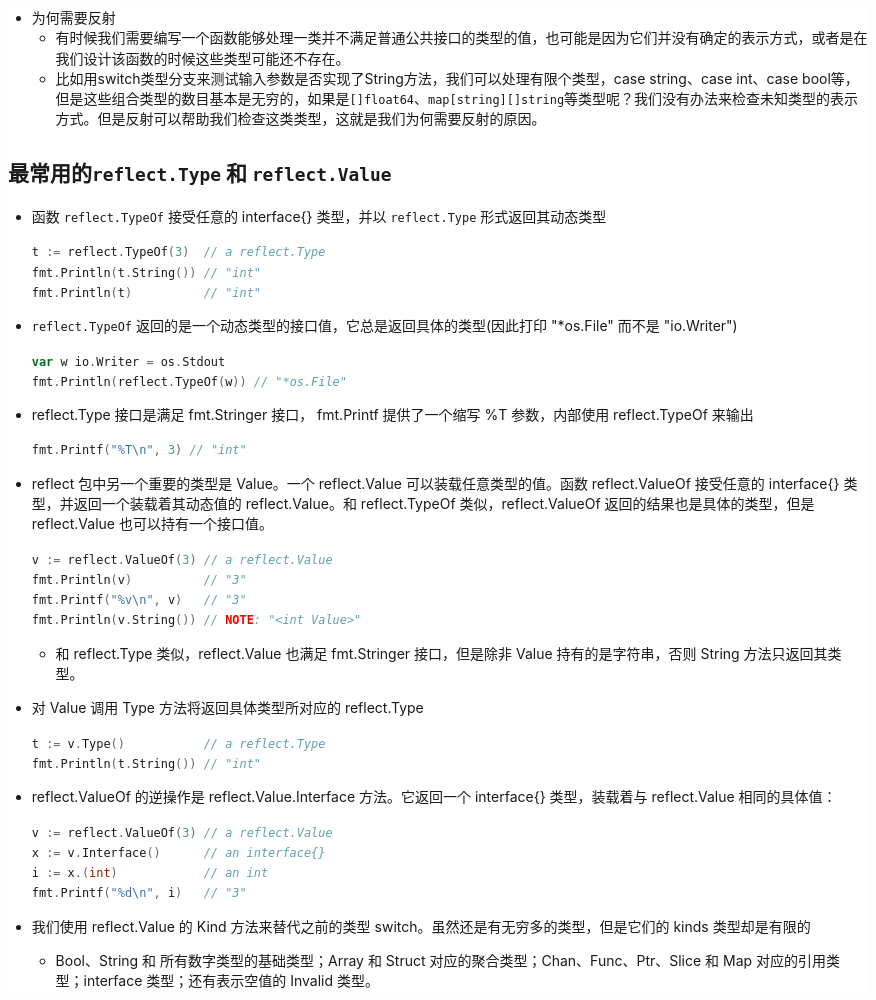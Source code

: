 - 为何需要反射
  - 有时候我们需要编写一个函数能够处理一类并不满足普通公共接口的类型的值，也可能是因为它们并没有确定的表示方式，或者是在我们设计该函数的时候这些类型可能还不存在。
  - 比如用switch类型分支来测试输入参数是否实现了String方法，我们可以处理有限个类型，case string、case int、case bool等，但是这些组合类型的数目基本是无穷的，如果是`[]float64`、`map[string][]string`等类型呢？我们没有办法来检查未知类型的表示方式。但是反射可以帮助我们检查这类类型，这就是我们为何需要反射的原因。

## 最常用的`reflect.Type` 和 `reflect.Value`

- 函数 `reflect.TypeOf` 接受任意的 interface{} 类型，并以 `reflect.Type` 形式返回其动态类型

  ```Go
  t := reflect.TypeOf(3)  // a reflect.Type
  fmt.Println(t.String()) // "int"
  fmt.Println(t)          // "int"
  ```

- `reflect.TypeOf` 返回的是一个动态类型的接口值，它总是返回具体的类型(因此打印 "*os.File" 而不是 "io.Writer")

  ```Go
  var w io.Writer = os.Stdout
  fmt.Println(reflect.TypeOf(w)) // "*os.File"
  ```

- reflect.Type 接口是满足 fmt.Stringer 接口， fmt.Printf 提供了一个缩写 %T 参数，内部使用 reflect.TypeOf 来输出

  ```Go
  fmt.Printf("%T\n", 3) // "int"
  ```

- reflect 包中另一个重要的类型是 Value。一个 reflect.Value 可以装载任意类型的值。函数 reflect.ValueOf 接受任意的 interface{} 类型，并返回一个装载着其动态值的 reflect.Value。和 reflect.TypeOf 类似，reflect.ValueOf 返回的结果也是具体的类型，但是 reflect.Value 也可以持有一个接口值。

  ```Go
  v := reflect.ValueOf(3) // a reflect.Value
  fmt.Println(v)          // "3"
  fmt.Printf("%v\n", v)   // "3"
  fmt.Println(v.String()) // NOTE: "<int Value>"
  ```

  - 和 reflect.Type 类似，reflect.Value 也满足 fmt.Stringer 接口，但是除非 Value 持有的是字符串，否则 String 方法只返回其类型。

- 对 Value 调用 Type 方法将返回具体类型所对应的 reflect.Type

  ```Go
  t := v.Type()           // a reflect.Type
  fmt.Println(t.String()) // "int"
  ```

- reflect.ValueOf 的逆操作是 reflect.Value.Interface 方法。它返回一个 interface{} 类型，装载着与 reflect.Value 相同的具体值：

  ```Go
  v := reflect.ValueOf(3) // a reflect.Value
  x := v.Interface()      // an interface{}
  i := x.(int)            // an int
  fmt.Printf("%d\n", i)   // "3"
  ```

- 我们使用 reflect.Value 的 Kind 方法来替代之前的类型 switch。虽然还是有无穷多的类型，但是它们的 kinds 类型却是有限的

  - Bool、String 和 所有数字类型的基础类型；Array 和 Struct 对应的聚合类型；Chan、Func、Ptr、Slice 和 Map 对应的引用类型；interface 类型；还有表示空值的 Invalid 类型。
